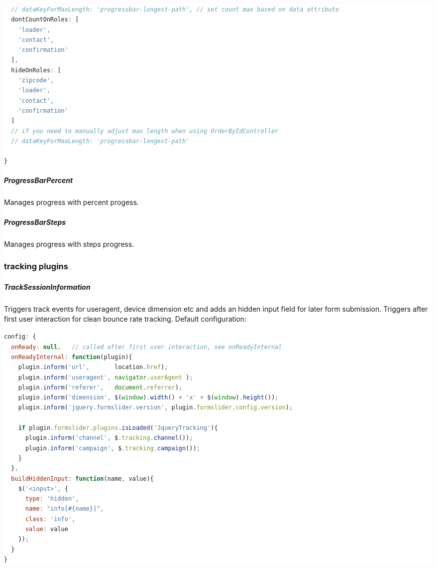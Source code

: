 ```js
  // dataKeyForMaxLength: 'progressbar-longest-path', // set count max based on data attribute
  dontCountOnRoles: [
    'loader',
    'contact',
    'confirmation'
  ],
  hideOnRoles: [
    'zipcode',
    'loader',
    'contact',
    'confirmation'
  ]
  // if you need to manually adjust max length when using OrderByIdController
  // dataKeyForMaxLength: 'progressbar-longest-path'

}
```


##### *ProgressBarPercent*
Manages progress with percent progess.


##### *ProgressBarSteps*
Manages progress with steps progress.


### tracking plugins
##### *TrackSessionInformation*
Triggers track events for useragent, device dimension etc and adds an hidden input field for later form submission.
Triggers after first user interaction for clean bounce rate tracking.
Default configuration:
```js
config: {
  onReady: null,   // called after first user interaction, see onReadyInternal
  onReadyInternal: function(plugin){
    plugin.inform('url',       location.href);
    plugin.inform('useragent', navigator.userAgent );
    plugin.inform('referer',   document.referrer);
    plugin.inform('dimension', $(window).width() + 'x' + $(window).height());
    plugin.inform('jquery.formslider.version', plugin.formslider.config.version);

    if plugin.formslider.plugins.isLoaded('JqueryTracking'){
      plugin.inform('channel', $.tracking.channel());
      plugin.inform('campaign', $.tracking.campaign());
    }
  },
  buildHiddenInput: function(name, value){
    $('<input>', {
      type: 'hidden',
      name: "info[#{name}]",
      class: 'info',
      value: value
    });
  }
}
```

